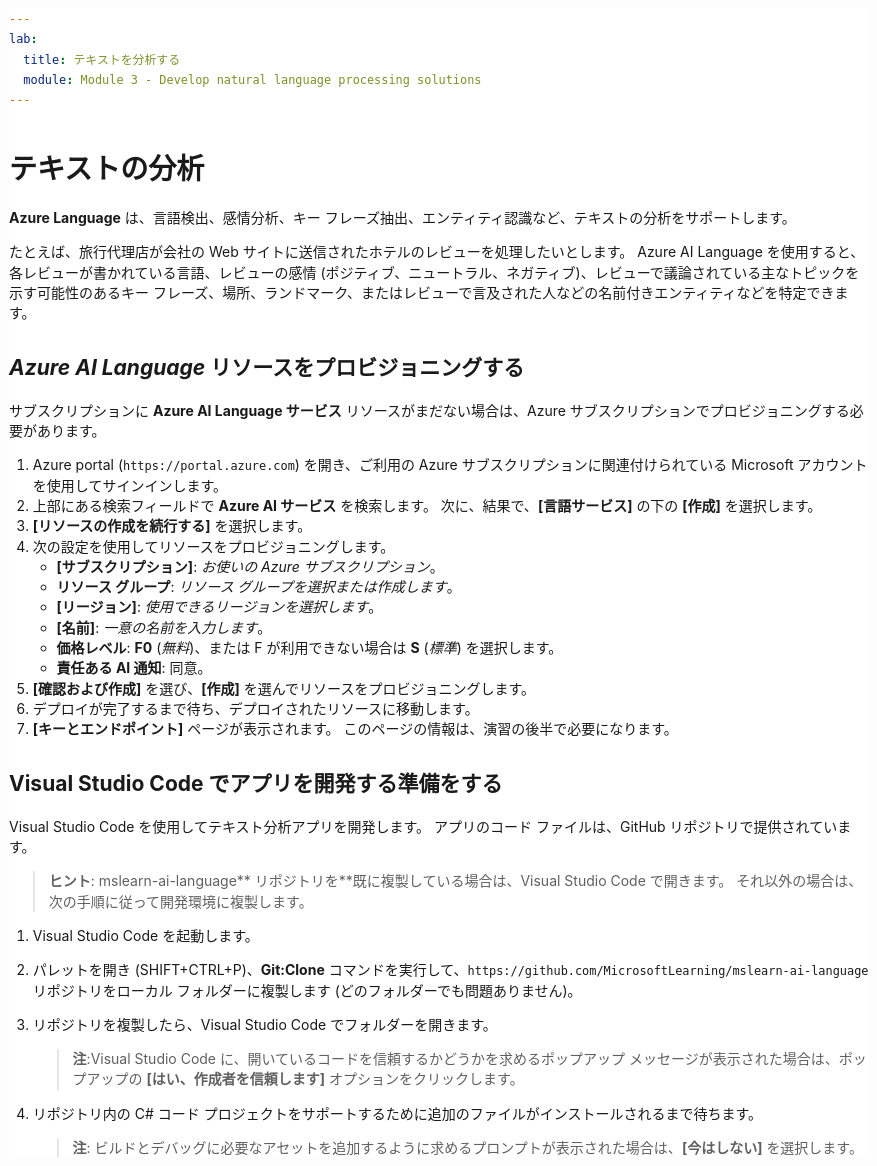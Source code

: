 ```yaml
---
lab:
  title: テキストを分析する
  module: Module 3 - Develop natural language processing solutions
---
```


# テキストの分析

**Azure Language** は、言語検出、感情分析、キー フレーズ抽出、エンティティ認識など、テキストの分析をサポートします。

たとえば、旅行代理店が会社の Web サイトに送信されたホテルのレビューを処理したいとします。 Azure AI Language を使用すると、各レビューが書かれている言語、レビューの感情 (ポジティブ、ニュートラル、ネガティブ)、レビューで議論されている主なトピックを示す可能性のあるキー フレーズ、場所、ランドマーク、またはレビューで言及された人などの名前付きエンティティなどを特定できます。

## *Azure AI Language* リソースをプロビジョニングする

サブスクリプションに **Azure AI Language サービス** リソースがまだない場合は、Azure サブスクリプションでプロビジョニングする必要があります。

1. Azure portal (`https://portal.azure.com`) を開き、ご利用の Azure サブスクリプションに関連付けられている Microsoft アカウントを使用してサインインします。
1. 上部にある検索フィールドで **Azure AI サービス** を検索します。 次に、結果で、**[言語サービス]** の下の **[作成]** を選択します。
1. **[リソースの作成を続行する]** を選択します。
1. 次の設定を使用してリソースをプロビジョニングします。
    - **[サブスクリプション]**: *お使いの Azure サブスクリプション*。
    - **リソース グループ**: *リソース グループを選択または作成します*。
    - **[リージョン]**: *使用できるリージョンを選択します*。
    - **[名前]**: *一意の名前を入力します*。
    - **価格レベル**: **F0** (*無料*)、または F が利用できない場合は **S** (*標準*) を選択します。
    - **責任ある AI 通知**: 同意。
1. **[確認および作成]** を選び、**[作成]** を選んでリソースをプロビジョニングします。
1. デプロイが完了するまで待ち、デプロイされたリソースに移動します。
1. **[キーとエンドポイント]** ページが表示されます。 このページの情報は、演習の後半で必要になります。

## Visual Studio Code でアプリを開発する準備をする

Visual Studio Code を使用してテキスト分析アプリを開発します。 アプリのコード ファイルは、GitHub リポジトリで提供されています。

> **ヒント**: mslearn-ai-language** リポジトリを**既に複製している場合は、Visual Studio Code で開きます。 それ以外の場合は、次の手順に従って開発環境に複製します。

1. Visual Studio Code を起動します。
2. パレットを開き (SHIFT+CTRL+P)、**Git:Clone** コマンドを実行して、`https://github.com/MicrosoftLearning/mslearn-ai-language` リポジトリをローカル フォルダーに複製します (どのフォルダーでも問題ありません)。
3. リポジトリを複製したら、Visual Studio Code でフォルダーを開きます。

    > **注**:Visual Studio Code に、開いているコードを信頼するかどうかを求めるポップアップ メッセージが表示された場合は、ポップアップの **[はい、作成者を信頼します]** オプションをクリックします。

4. リポジトリ内の C# コード プロジェクトをサポートするために追加のファイルがインストールされるまで待ちます。

    > **注**: ビルドとデバッグに必要なアセットを追加するように求めるプロンプトが表示された場合は、**[今はしない]** を選択します。
